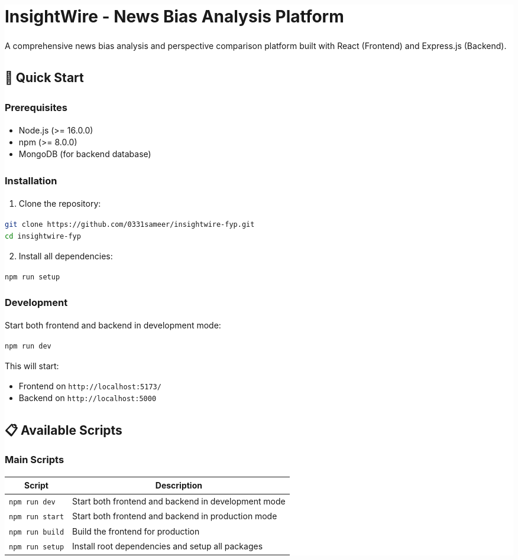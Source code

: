 # InsightWire - News Bias Analysis Platform

A comprehensive news bias analysis and perspective comparison platform built with React (Frontend) and Express.js (Backend).

## 🚀 Quick Start

### Prerequisites

- Node.js (>= 16.0.0)
- npm (>= 8.0.0)
- MongoDB (for backend database)

### Installation

1. Clone the repository:

```bash
git clone https://github.com/0331sameer/insightwire-fyp.git
cd insightwire-fyp
```

2. Install all dependencies:

```bash
npm run setup
```

### Development

Start both frontend and backend in development mode:

```bash
npm run dev
```

This will start:

- Frontend on `http://localhost:5173/`
- Backend on `http://localhost:5000`

## 📋 Available Scripts

### Main Scripts

| Script          | Description                                         |
| --------------- | --------------------------------------------------- |
| `npm run dev`   | Start both frontend and backend in development mode |
| `npm run start` | Start both frontend and backend in production mode  |
| `npm run build` | Build the frontend for production                   |
| `npm run setup` | Install root dependencies and setup all packages    |
